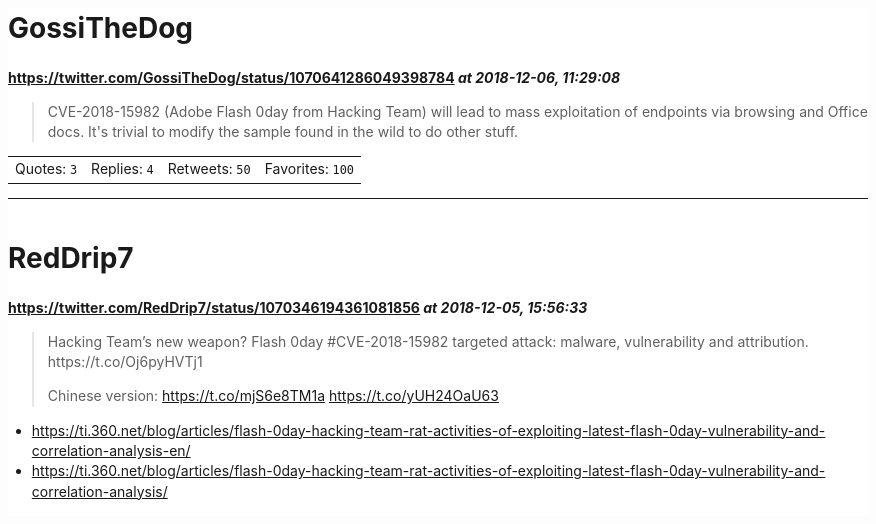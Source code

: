 # GossiTheDog
**https://twitter.com/GossiTheDog/status/1070641286049398784 _at 2018-12-06, 11:29:08_**
<blockquote>
CVE-2018-15982 (Adobe Flash 0day from Hacking Team) will lead to mass exploitation of endpoints via browsing and Office docs.  It's trivial to modify the sample found in the wild to do other stuff.
</blockquote>

<table><tr>
<td>Quotes: <code>3</code></td>
<td>Replies: <code>4</code></td>
<td>Retweets: <code>50</code></td>
<td>Favorites: <code>100</code></td>
</tr></table>

---

# RedDrip7
**https://twitter.com/RedDrip7/status/1070346194361081856 _at 2018-12-05, 15:56:33_**
<blockquote>
Hacking Team’s new weapon? Flash 0day #CVE-2018-15982 targeted attack: malware, vulnerability and attribution. https://t.co/Oj6pyHVTj1

Chinese version: https://t.co/mjS6e8TM1a https://t.co/yUH24OaU63
</blockquote>

* https://ti.360.net/blog/articles/flash-0day-hacking-team-rat-activities-of-exploiting-latest-flash-0day-vulnerability-and-correlation-analysis-en/
* https://ti.360.net/blog/articles/flash-0day-hacking-team-rat-activities-of-exploiting-latest-flash-0day-vulnerability-and-correlation-analysis/

<table><tr>